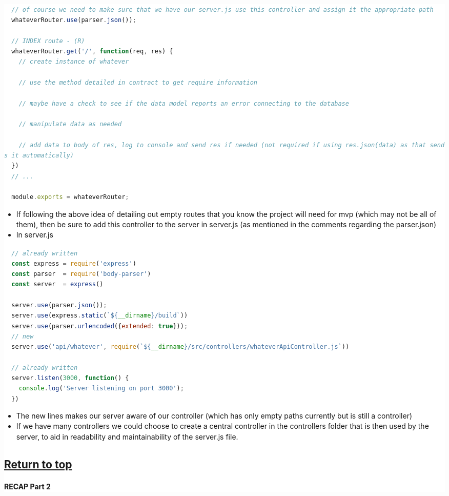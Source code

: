 ```js
  // of course we need to make sure that we have our server.js use this controller and assign it the appropriate path
  whateverRouter.use(parser.json());

  // INDEX route - (R)
  whateverRouter.get('/', function(req, res) {
    // create instance of whatever

    // use the method detailed in contract to get require information

    // maybe have a check to see if the data model reports an error connecting to the database

    // manipulate data as needed

    // add data to body of res, log to console and send res if needed (not required if using res.json(data) as that sends it automatically)
  })
  // ...

  module.exports = whateverRouter;
```
  * If following the above idea of detailing out empty routes that you know the project will need for mvp (which may not be all of them), then be sure to add this controller to the server in server.js (as mentioned in the comments regarding the parser.json)
  * In server.js
  ```js
    // already written
    const express = require('express')
    const parser  = require('body-parser')
    const server  = express()

    server.use(parser.json());
    server.use(express.static(`${__dirname}/build`))
    server.use(parser.urlencoded({extended: true}));
    // new
    server.use('api/whatever', require(`${__dirname}/src/controllers/whateverApiController.js`))

    // already written
    server.listen(3000, function() {
      console.log('Server listening on port 3000');
    })
  ```
  * The new lines makes our server aware of our controller (which has only empty paths currently but is still a controller)
  * If we have many controllers we could choose to create a central controller in the controllers folder that is then used by the server, to aid in readability and maintainability of the server.js file.

[Return to top](#top)
-----------
<a name='recap2'></a>
__RECAP Part 2__
